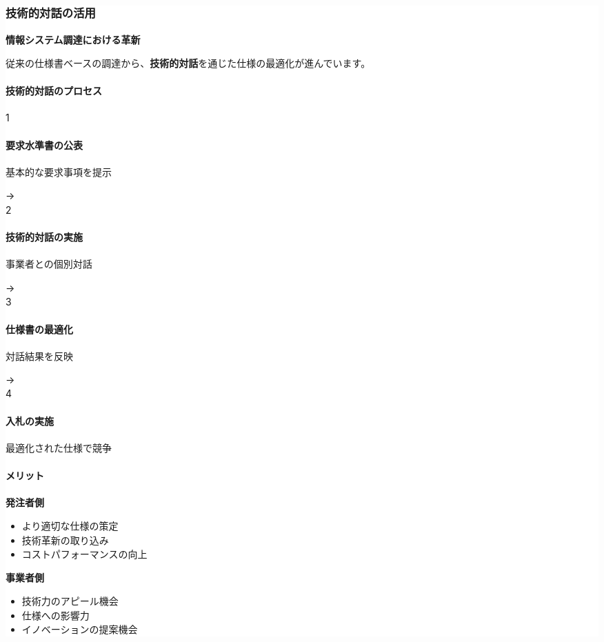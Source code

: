 ### 技術的対話の活用

**情報システム調達における革新**

従来の仕様書ベースの調達から、**技術的対話**を通じた仕様の最適化が進んでいます。

#### 技術的対話のプロセス


<div class="process-flow">
    <div class="flow-step">
        <div class="flow-number">1</div>
        <div class="flow-content">
            <h4>要求水準書の公表</h4>
            <p>基本的な要求事項を提示</p>
        </div>
    </div>
    <div class="flow-arrow">→</div>
    <div class="flow-step">
        <div class="flow-number">2</div>
        <div class="flow-content">
            <h4>技術的対話の実施</h4>
            <p>事業者との個別対話</p>
        </div>
    </div>
    <div class="flow-arrow">→</div>
    <div class="flow-step">
        <div class="flow-number">3</div>
        <div class="flow-content">
            <h4>仕様書の最適化</h4>
            <p>対話結果を反映</p>
        </div>
    </div>
    <div class="flow-arrow">→</div>
    <div class="flow-step">
        <div class="flow-number">4</div>
        <div class="flow-content">
            <h4>入札の実施</h4>
            <p>最適化された仕様で競争</p>
        </div>
    </div>
</div>

#### メリット

**発注者側**
- より適切な仕様の策定
- 技術革新の取り込み
- コストパフォーマンスの向上

**事業者側**
- 技術力のアピール機会
- 仕様への影響力
- イノベーションの提案機会
